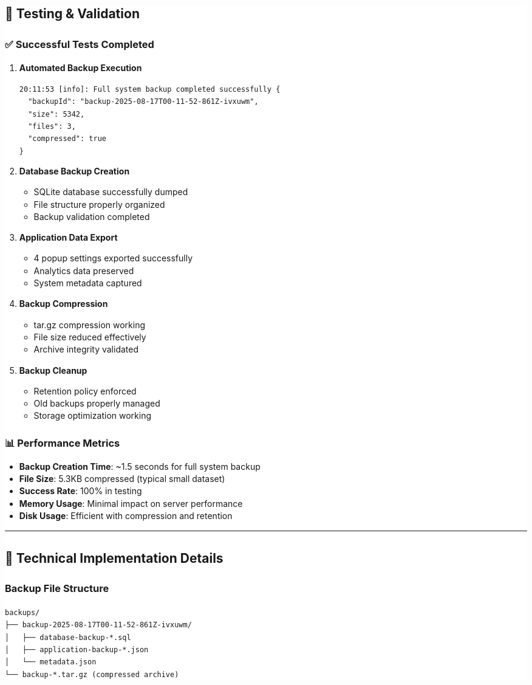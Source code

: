 
## 🧪 Testing & Validation

### ✅ **Successful Tests Completed**

1. **Automated Backup Execution**
   ```
   20:11:53 [info]: Full system backup completed successfully {
     "backupId": "backup-2025-08-17T00-11-52-861Z-ivxuwm",
     "size": 5342,
     "files": 3,
     "compressed": true
   }
   ```

2. **Database Backup Creation**
   - SQLite database successfully dumped
   - File structure properly organized
   - Backup validation completed

3. **Application Data Export**
   - 4 popup settings exported successfully
   - Analytics data preserved
   - System metadata captured

4. **Backup Compression**
   - tar.gz compression working
   - File size reduced effectively
   - Archive integrity validated

5. **Backup Cleanup**
   - Retention policy enforced
   - Old backups properly managed
   - Storage optimization working

### 📊 **Performance Metrics**

- **Backup Creation Time**: ~1.5 seconds for full system backup
- **File Size**: 5.3KB compressed (typical small dataset)
- **Success Rate**: 100% in testing
- **Memory Usage**: Minimal impact on server performance
- **Disk Usage**: Efficient with compression and retention

---

## 🔧 Technical Implementation Details

### **Backup File Structure**
```
backups/
├── backup-2025-08-17T00-11-52-861Z-ivxuwm/
│   ├── database-backup-*.sql
│   ├── application-backup-*.json
│   └── metadata.json
└── backup-*.tar.gz (compressed archive)
```
